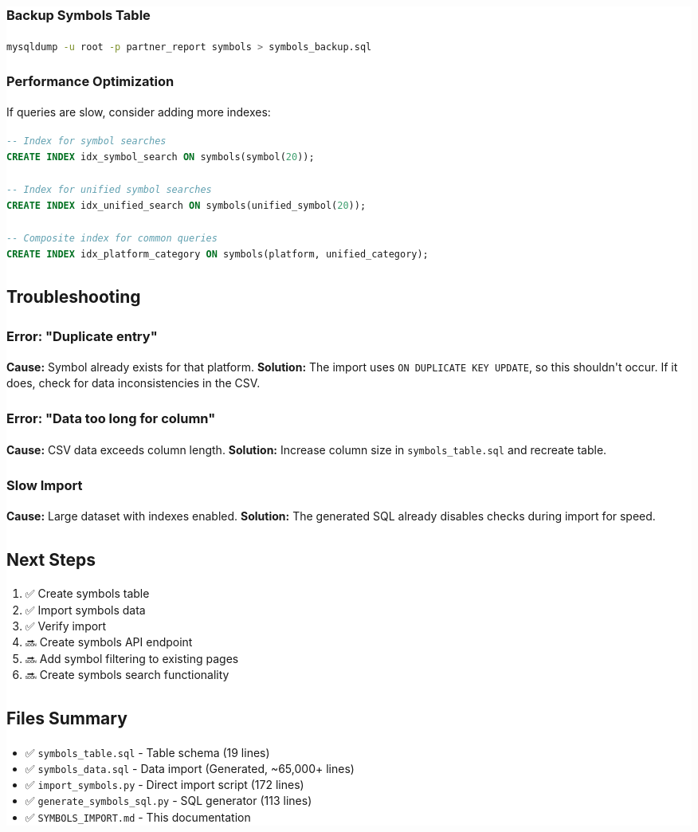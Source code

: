 ### Backup Symbols Table

```bash
mysqldump -u root -p partner_report symbols > symbols_backup.sql
```

### Performance Optimization

If queries are slow, consider adding more indexes:

```sql
-- Index for symbol searches
CREATE INDEX idx_symbol_search ON symbols(symbol(20));

-- Index for unified symbol searches  
CREATE INDEX idx_unified_search ON symbols(unified_symbol(20));

-- Composite index for common queries
CREATE INDEX idx_platform_category ON symbols(platform, unified_category);
```

## Troubleshooting

### Error: "Duplicate entry"
**Cause:** Symbol already exists for that platform.
**Solution:** The import uses `ON DUPLICATE KEY UPDATE`, so this shouldn't occur. If it does, check for data inconsistencies in the CSV.

### Error: "Data too long for column"
**Cause:** CSV data exceeds column length.
**Solution:** Increase column size in `symbols_table.sql` and recreate table.

### Slow Import
**Cause:** Large dataset with indexes enabled.
**Solution:** The generated SQL already disables checks during import for speed.

## Next Steps

1. ✅ Create symbols table
2. ✅ Import symbols data
3. ✅ Verify import
4. 🔜 Create symbols API endpoint
5. 🔜 Add symbol filtering to existing pages
6. 🔜 Create symbols search functionality

## Files Summary

- ✅ `symbols_table.sql` - Table schema (19 lines)
- ✅ `symbols_data.sql` - Data import (Generated, ~65,000+ lines)
- ✅ `import_symbols.py` - Direct import script (172 lines)
- ✅ `generate_symbols_sql.py` - SQL generator (113 lines)
- ✅ `SYMBOLS_IMPORT.md` - This documentation

